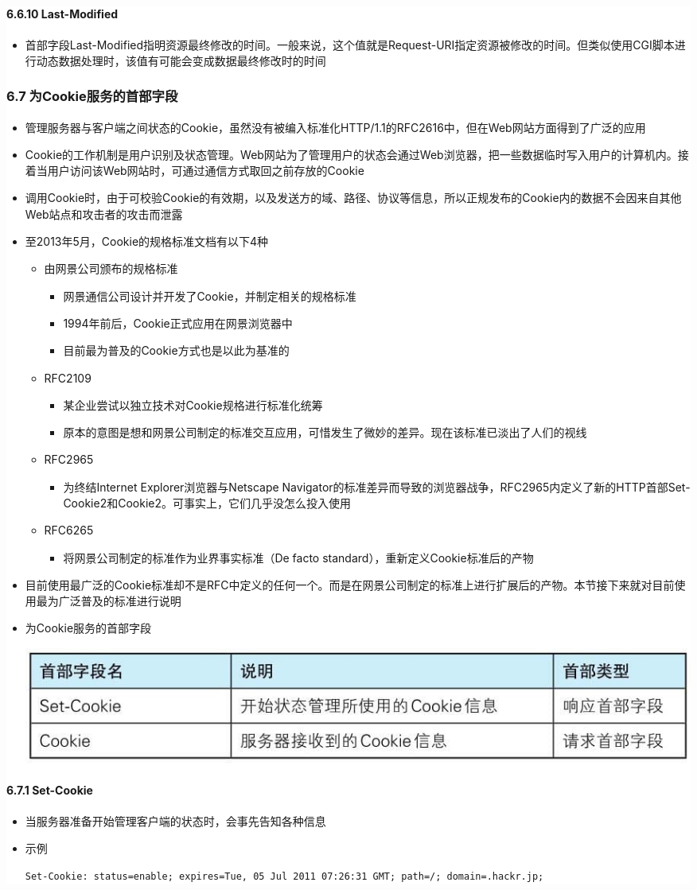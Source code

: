 #### 6.6.10 Last-Modified

- 首部字段Last-Modified指明资源最终修改的时间。一般来说，这个值就是Request-URI指定资源被修改的时间。但类似使用CGI脚本进行动态数据处理时，该值有可能会变成数据最终修改时的时间

### 6.7 为Cookie服务的首部字段

- 管理服务器与客户端之间状态的Cookie，虽然没有被编入标准化HTTP/1.1的RFC2616中，但在Web网站方面得到了广泛的应用

- Cookie的工作机制是用户识别及状态管理。Web网站为了管理用户的状态会通过Web浏览器，把一些数据临时写入用户的计算机内。接着当用户访问该Web网站时，可通过通信方式取回之前存放的Cookie

- 调用Cookie时，由于可校验Cookie的有效期，以及发送方的域、路径、协议等信息，所以正规发布的Cookie内的数据不会因来自其他Web站点和攻击者的攻击而泄露

- 至2013年5月，Cookie的规格标准文档有以下4种

  - 由网景公司颁布的规格标准

    - 网景通信公司设计并开发了Cookie，并制定相关的规格标准

    - 1994年前后，Cookie正式应用在网景浏览器中

    - 目前最为普及的Cookie方式也是以此为基准的

  - RFC2109

    - 某企业尝试以独立技术对Cookie规格进行标准化统筹

    - 原本的意图是想和网景公司制定的标准交互应用，可惜发生了微妙的差异。现在该标准已淡出了人们的视线

  - RFC2965

    - 为终结Internet Explorer浏览器与Netscape Navigator的标准差异而导致的浏览器战争，RFC2965内定义了新的HTTP首部Set-Cookie2和Cookie2。可事实上，它们几乎没怎么投入使用

  - RFC6265

    - 将网景公司制定的标准作为业界事实标准（De facto standard），重新定义Cookie标准后的产物

- 目前使用最广泛的Cookie标准却不是RFC中定义的任何一个。而是在网景公司制定的标准上进行扩展后的产物。本节接下来就对目前使用最为广泛普及的标准进行说明

- 为Cookie服务的首部字段

  ![epub_907764_156.jpeg](/image/图解HTTP/72292f0d3a4a07c5579dc32ce2f3a495a6414863.jpeg)

#### 6.7.1 Set-Cookie

- 当服务器准备开始管理客户端的状态时，会事先告知各种信息

- 示例

  ```http
  Set-Cookie: status=enable; expires=Tue, 05 Jul 2011 07:26:31 GMT; path=/; domain=.hackr.jp;
  ```
